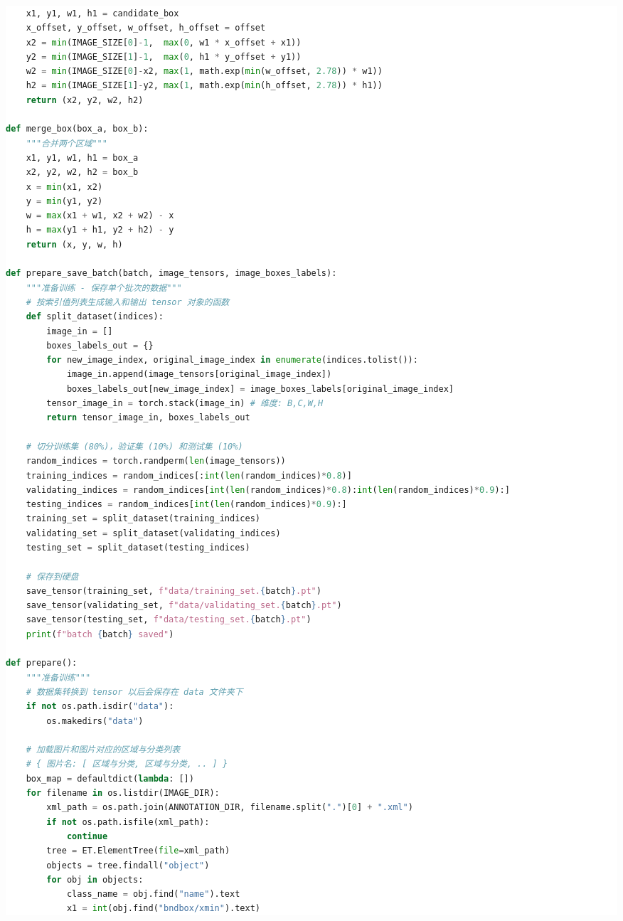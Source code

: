 ``` python
    x1, y1, w1, h1 = candidate_box
    x_offset, y_offset, w_offset, h_offset = offset
    x2 = min(IMAGE_SIZE[0]-1,  max(0, w1 * x_offset + x1))
    y2 = min(IMAGE_SIZE[1]-1,  max(0, h1 * y_offset + y1))
    w2 = min(IMAGE_SIZE[0]-x2, max(1, math.exp(min(w_offset, 2.78)) * w1))
    h2 = min(IMAGE_SIZE[1]-y2, max(1, math.exp(min(h_offset, 2.78)) * h1))
    return (x2, y2, w2, h2)

def merge_box(box_a, box_b):
    """合并两个区域"""
    x1, y1, w1, h1 = box_a
    x2, y2, w2, h2 = box_b
    x = min(x1, x2)
    y = min(y1, y2)
    w = max(x1 + w1, x2 + w2) - x
    h = max(y1 + h1, y2 + h2) - y
    return (x, y, w, h)

def prepare_save_batch(batch, image_tensors, image_boxes_labels):
    """准备训练 - 保存单个批次的数据"""
    # 按索引值列表生成输入和输出 tensor 对象的函数
    def split_dataset(indices):
        image_in = []
        boxes_labels_out = {}
        for new_image_index, original_image_index in enumerate(indices.tolist()):
            image_in.append(image_tensors[original_image_index])
            boxes_labels_out[new_image_index] = image_boxes_labels[original_image_index]
        tensor_image_in = torch.stack(image_in) # 维度: B,C,W,H
        return tensor_image_in, boxes_labels_out

    # 切分训练集 (80%)，验证集 (10%) 和测试集 (10%)
    random_indices = torch.randperm(len(image_tensors))
    training_indices = random_indices[:int(len(random_indices)*0.8)]
    validating_indices = random_indices[int(len(random_indices)*0.8):int(len(random_indices)*0.9):]
    testing_indices = random_indices[int(len(random_indices)*0.9):]
    training_set = split_dataset(training_indices)
    validating_set = split_dataset(validating_indices)
    testing_set = split_dataset(testing_indices)

    # 保存到硬盘
    save_tensor(training_set, f"data/training_set.{batch}.pt")
    save_tensor(validating_set, f"data/validating_set.{batch}.pt")
    save_tensor(testing_set, f"data/testing_set.{batch}.pt")
    print(f"batch {batch} saved")

def prepare():
    """准备训练"""
    # 数据集转换到 tensor 以后会保存在 data 文件夹下
    if not os.path.isdir("data"):
        os.makedirs("data")

    # 加载图片和图片对应的区域与分类列表
    # { 图片名: [ 区域与分类, 区域与分类, .. ] }
    box_map = defaultdict(lambda: [])
    for filename in os.listdir(IMAGE_DIR):
        xml_path = os.path.join(ANNOTATION_DIR, filename.split(".")[0] + ".xml")
        if not os.path.isfile(xml_path):
            continue
        tree = ET.ElementTree(file=xml_path)
        objects = tree.findall("object")
        for obj in objects:
            class_name = obj.find("name").text
            x1 = int(obj.find("bndbox/xmin").text)
```